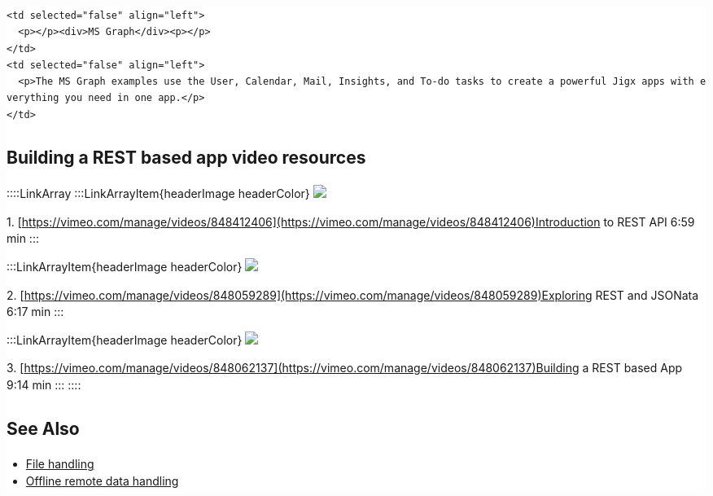     <td selected="false" align="left">
      <p></p><div>MS Graph</div><p></p>
    </td>
    <td selected="false" align="left">
      <p>The MS Graph examples use the User, Calendar, Mail, Insights, and To-do tasks to create a powerful Jigx apps with everything you need in one app.</p>
    </td>
  </tr>
</table>

## Building a REST based app video resources

::::LinkArray
:::LinkArrayItem{headerImage headerColor}
![](https://archbee-image-uploads.s3.amazonaws.com/x7vdIDH6-ScTprfmi2XXX/Nysik_Qk5eJiV0HDzY7xf_intro-to-rest.png)

1\. [https://vimeo.com/manage/videos/848412406](https://vimeo.com/manage/videos/848412406)Introduction to REST API
6:59 min
:::

:::LinkArrayItem{headerImage headerColor}
![](https://archbee-image-uploads.s3.amazonaws.com/x7vdIDH6-ScTprfmi2XXX/qdF4Rf2crRLBgcFA62tlj_jsonata-with-rest.png)

2\. [https://vimeo.com/manage/videos/848059289](https://vimeo.com/manage/videos/848059289)Exploring REST and JSONata
6:17 min
:::

:::LinkArrayItem{headerImage headerColor}
![](https://archbee-image-uploads.s3.amazonaws.com/x7vdIDH6-ScTprfmi2XXX/mbDtpiY-9pmac8QxbpXx5_build-a-rest-app.png)

3\. [https://vimeo.com/manage/videos/848062137](https://vimeo.com/manage/videos/848062137)Building a REST based App
9:14 min
:::
::::

## See Also

- [File handling](<./../File handling.md>)
- [Offline remote data handling](<./../Offline remote data handling.md>)

